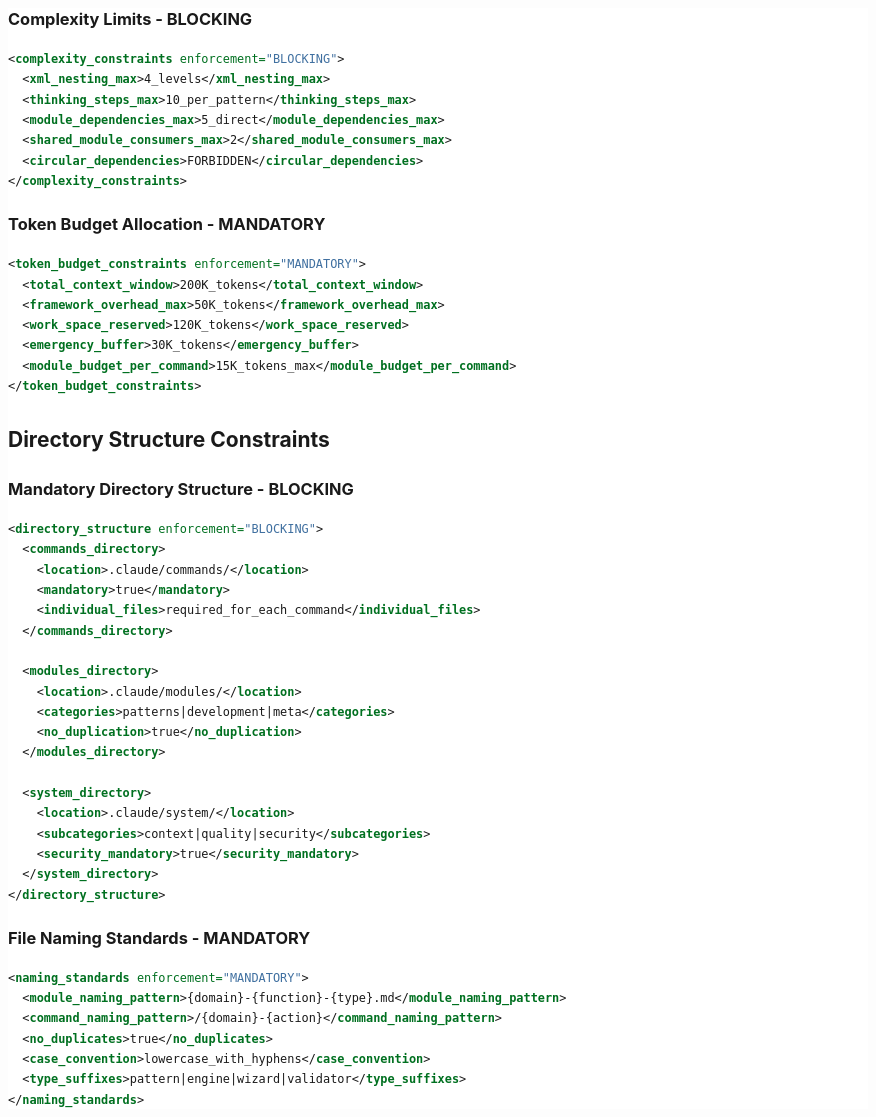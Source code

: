 ### Complexity Limits - BLOCKING
```xml
<complexity_constraints enforcement="BLOCKING">
  <xml_nesting_max>4_levels</xml_nesting_max>
  <thinking_steps_max>10_per_pattern</thinking_steps_max>
  <module_dependencies_max>5_direct</module_dependencies_max>
  <shared_module_consumers_max>2</shared_module_consumers_max>
  <circular_dependencies>FORBIDDEN</circular_dependencies>
</complexity_constraints>
```

### Token Budget Allocation - MANDATORY
```xml
<token_budget_constraints enforcement="MANDATORY">
  <total_context_window>200K_tokens</total_context_window>
  <framework_overhead_max>50K_tokens</framework_overhead_max>
  <work_space_reserved>120K_tokens</work_space_reserved>
  <emergency_buffer>30K_tokens</emergency_buffer>
  <module_budget_per_command>15K_tokens_max</module_budget_per_command>
</token_budget_constraints>
```

## Directory Structure Constraints

### Mandatory Directory Structure - BLOCKING
```xml
<directory_structure enforcement="BLOCKING">
  <commands_directory>
    <location>.claude/commands/</location>
    <mandatory>true</mandatory>
    <individual_files>required_for_each_command</individual_files>
  </commands_directory>
  
  <modules_directory>
    <location>.claude/modules/</location>
    <categories>patterns|development|meta</categories>
    <no_duplication>true</no_duplication>
  </modules_directory>
  
  <system_directory>
    <location>.claude/system/</location>
    <subcategories>context|quality|security</subcategories>
    <security_mandatory>true</security_mandatory>
  </system_directory>
</directory_structure>
```

### File Naming Standards - MANDATORY
```xml
<naming_standards enforcement="MANDATORY">
  <module_naming_pattern>{domain}-{function}-{type}.md</module_naming_pattern>
  <command_naming_pattern>/{domain}-{action}</command_naming_pattern>
  <no_duplicates>true</no_duplicates>
  <case_convention>lowercase_with_hyphens</case_convention>
  <type_suffixes>pattern|engine|wizard|validator</type_suffixes>
</naming_standards>
```
